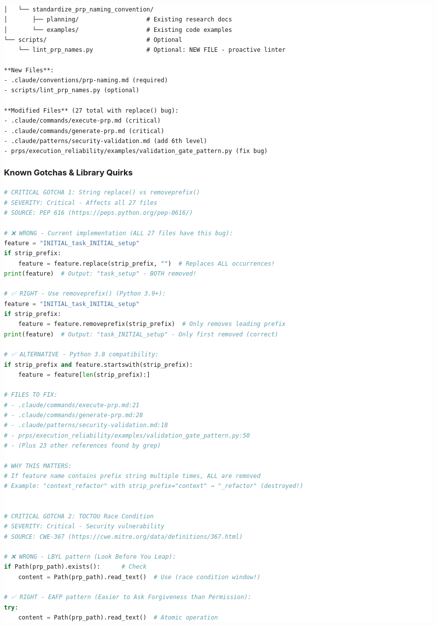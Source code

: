 ```
│   └── standardize_prp_naming_convention/
│       ├── planning/                   # Existing research docs
│       └── examples/                   # Existing code examples
└── scripts/                            # Optional
    └── lint_prp_names.py               # Optional: NEW FILE - proactive linter

**New Files**:
- .claude/conventions/prp-naming.md (required)
- scripts/lint_prp_names.py (optional)

**Modified Files** (27 total with replace() bug):
- .claude/commands/execute-prp.md (critical)
- .claude/commands/generate-prp.md (critical)
- .claude/patterns/security-validation.md (add 6th level)
- prps/execution_reliability/examples/validation_gate_pattern.py (fix bug)
```

### Known Gotchas & Library Quirks

```python
# CRITICAL GOTCHA 1: String replace() vs removeprefix()
# SEVERITY: Critical - Affects all 27 files
# SOURCE: PEP 616 (https://peps.python.org/pep-0616/)

# ❌ WRONG - Current implementation (ALL 27 files have this bug):
feature = "INITIAL_task_INITIAL_setup"
if strip_prefix:
    feature = feature.replace(strip_prefix, "")  # Replaces ALL occurrences!
print(feature)  # Output: "task_setup" - BOTH removed!

# ✅ RIGHT - Use removeprefix() (Python 3.9+):
feature = "INITIAL_task_INITIAL_setup"
if strip_prefix:
    feature = feature.removeprefix(strip_prefix)  # Only removes leading prefix
print(feature)  # Output: "task_INITIAL_setup" - Only first removed (correct)

# ✅ ALTERNATIVE - Python 3.8 compatibility:
if strip_prefix and feature.startswith(strip_prefix):
    feature = feature[len(strip_prefix):]

# FILES TO FIX:
# - .claude/commands/execute-prp.md:21
# - .claude/commands/generate-prp.md:28
# - .claude/patterns/security-validation.md:18
# - prps/execution_reliability/examples/validation_gate_pattern.py:50
# - (Plus 23 other references found by grep)

# WHY THIS MATTERS:
# If feature name contains prefix string multiple times, ALL are removed
# Example: "context_refactor" with strip_prefix="context" → "_refactor" (destroyed!)


# CRITICAL GOTCHA 2: TOCTOU Race Condition
# SEVERITY: Critical - Security vulnerability
# SOURCE: CWE-367 (https://cwe.mitre.org/data/definitions/367.html)

# ❌ WRONG - LBYL pattern (Look Before You Leap):
if Path(prp_path).exists():      # Check
    content = Path(prp_path).read_text()  # Use (race condition window!)

# ✅ RIGHT - EAFP pattern (Easier to Ask Forgiveness than Permission):
try:
    content = Path(prp_path).read_text()  # Atomic operation
```